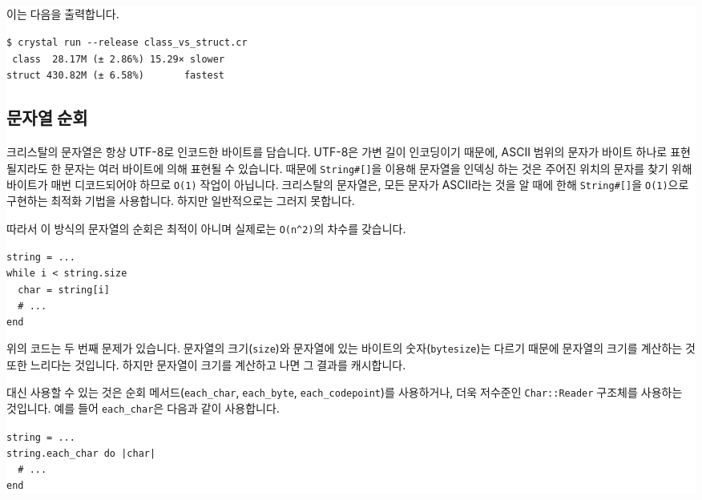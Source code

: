 이는 다음을 출력합니다.

```
$ crystal run --release class_vs_struct.cr
 class  28.17M (± 2.86%) 15.29× slower
struct 430.82M (± 6.58%)       fastest
```

## 문자열 순회

크리스탈의 문자열은 항상 UTF-8로 인코드한 바이트를 담습니다. UTF-8은 가변 길이 인코딩이기 때문에, ASCII 범위의 문자가 바이트 하나로 표현될지라도 한 문자는 여러 바이트에 의해 표현될 수 있습니다. 때문에 `String#[]`을 이용해 문자열을 인덱싱 하는 것은 주어진 위치의 문자를 찾기 위해 바이트가 매번 디코드되어야 하므로 `O(1)` 작업이 아닙니다. 크리스탈의 문자열은, 모든 문자가 ASCII라는 것을 알 때에 한해 `String#[]`을 `O(1)`으로 구현하는 최적화 기법을 사용합니다. 하지만 일반적으로는 그러지 못합니다.

따라서 이 방식의 문자열의 순회은 최적이 아니며 실제로는 `O(n^2)`의 차수를 갖습니다.

```crystal
string = ...
while i < string.size
  char = string[i]
  # ...
end
```

위의 코드는 두 번째 문제가 있습니다. 문자열의 크기(`size`)와 문자열에 있는 바이트의 숫자(`bytesize`)는 다르기 때문에 문자열의 크기를 계산하는 것 또한 느리다는 것입니다. 하지만 문자열이 크기를 계산하고 나면 그 결과를 캐시합니다.

대신 사용할 수 있는 것은 순회 메서드(`each_char`, `each_byte`, `each_codepoint`)를 사용하거나, 더욱 저수준인 `Char::Reader` 구조체를 사용하는 것입니다. 예를 들어 `each_char`은 다음과 같이 사용합니다.

```crystal
string = ...
string.each_char do |char|
  # ...
end
```
